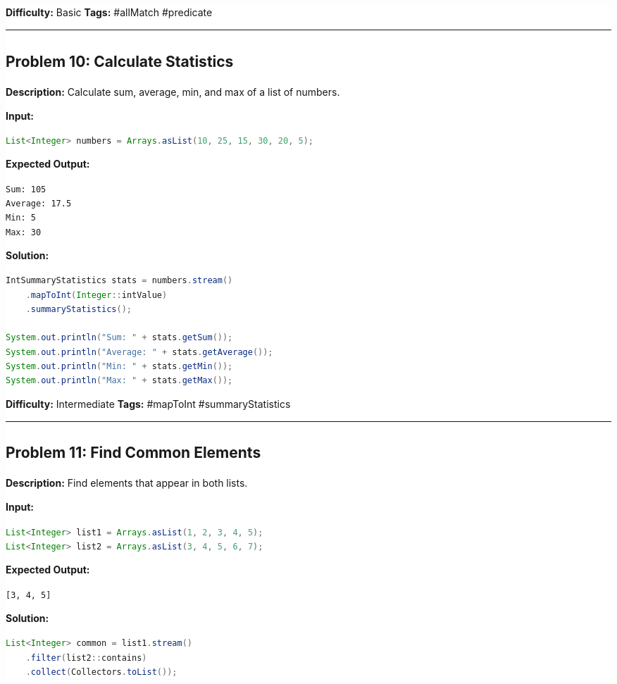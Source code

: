 **Difficulty:** Basic
**Tags:** #allMatch #predicate

---

## Problem 10: Calculate Statistics

**Description:** Calculate sum, average, min, and max of a list of numbers.

**Input:**
```java
List<Integer> numbers = Arrays.asList(10, 25, 15, 30, 20, 5);
```

**Expected Output:**
```
Sum: 105
Average: 17.5
Min: 5
Max: 30
```

**Solution:**
```java
IntSummaryStatistics stats = numbers.stream()
    .mapToInt(Integer::intValue)
    .summaryStatistics();

System.out.println("Sum: " + stats.getSum());
System.out.println("Average: " + stats.getAverage());
System.out.println("Min: " + stats.getMin());
System.out.println("Max: " + stats.getMax());
```

**Difficulty:** Intermediate
**Tags:** #mapToInt #summaryStatistics

---

## Problem 11: Find Common Elements

**Description:** Find elements that appear in both lists.

**Input:**
```java
List<Integer> list1 = Arrays.asList(1, 2, 3, 4, 5);
List<Integer> list2 = Arrays.asList(3, 4, 5, 6, 7);
```

**Expected Output:**
```
[3, 4, 5]
```

**Solution:**
```java
List<Integer> common = list1.stream()
    .filter(list2::contains)
    .collect(Collectors.toList());
```
